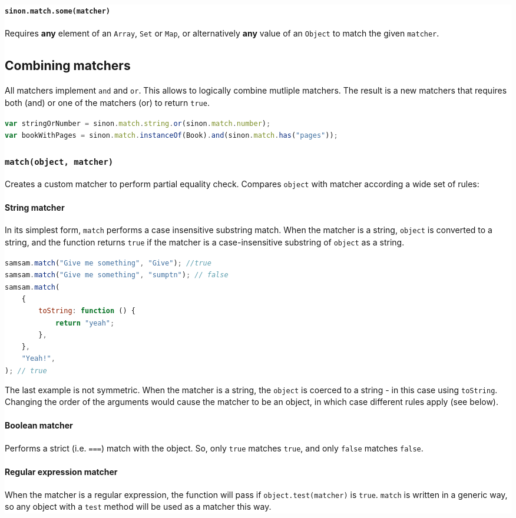 #### `sinon.match.some(matcher)`

Requires **any** element of an `Array`, `Set` or `Map`, or alternatively **any** value of an `Object` to match the given `matcher`.

## Combining matchers

All matchers implement `and` and `or`. This allows to logically combine mutliple matchers. The result is a new matchers that requires both (and) or one of the matchers (or) to return `true`.

```javascript
var stringOrNumber = sinon.match.string.or(sinon.match.number);
var bookWithPages = sinon.match.instanceOf(Book).and(sinon.match.has("pages"));
```

### `match(object, matcher)`

Creates a custom matcher to perform partial equality check. Compares `object`
with matcher according a wide set of rules:

#### String matcher

In its simplest form, `match` performs a case insensitive substring match.
When the matcher is a string, `object` is converted to a string, and the
function returns `true` if the matcher is a case-insensitive substring of
`object` as a string.

```javascript
samsam.match("Give me something", "Give"); //true
samsam.match("Give me something", "sumptn"); // false
samsam.match(
    {
        toString: function () {
            return "yeah";
        },
    },
    "Yeah!",
); // true
```

The last example is not symmetric. When the matcher is a string, the `object`
is coerced to a string - in this case using `toString`. Changing the order of
the arguments would cause the matcher to be an object, in which case different
rules apply (see below).

#### Boolean matcher

Performs a strict (i.e. `===`) match with the object. So, only `true`
matches `true`, and only `false` matches `false`.

#### Regular expression matcher

When the matcher is a regular expression, the function will pass if
`object.test(matcher)` is `true`. `match` is written in a generic way, so
any object with a `test` method will be used as a matcher this way.

